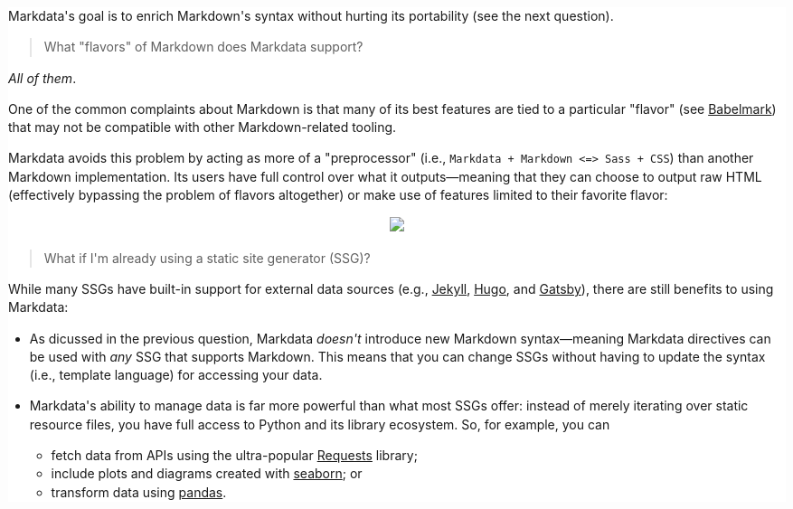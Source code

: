 Markdata's goal is to enrich Markdown's syntax without hurting its portability (see the next question).

> What "flavors" of Markdown does Markdata support?

*All of them*.

One of the common complaints about Markdown is that many of its best features are tied to a particular "flavor" (see [Babelmark](https://johnmacfarlane.net/babelmark2/faq.html)) that may not be compatible with other Markdown-related tooling.

Markdata avoids this problem by acting as more of a "preprocessor" (i.e., `Markdata + Markdown <=> Sass + CSS`) than another Markdown implementation. Its users have full control over what it outputs&mdash;meaning that they can choose to output raw HTML (effectively bypassing the problem of flavors altogether) or make use of features limited to their favorite flavor:

<p align="center">
  <img src ="https://user-images.githubusercontent.com/8785025/52157384-8b1b5780-2643-11e9-83de-828d2e541742.png"/>
</p>

> What if I'm already using a static site generator (SSG)?

While many SSGs have built-in support for external data sources (e.g., [Jekyll](https://jekyllrb.com/docs/datafiles/), [Hugo](https://gohugo.io/templates/data-templates/), and [Gatsby](https://www.gatsbyjs.org/tutorial/part-four/)), there are still benefits to using Markdata:

- As dicussed in the previous question, Markdata *doesn't* introduce new Markdown syntax&mdash;meaning Markdata directives can be used with *any* SSG that supports Markdown. This means that you can change SSGs without having to update the syntax (i.e., template language) for accessing your data.

- Markdata's ability to manage data is far more powerful than what most SSGs offer: instead of merely iterating over static resource files, you have full access to Python and its library ecosystem. So, for example, you can
    - fetch data from APIs using the ultra-popular [Requests](http://docs.python-requests.org/en/master/) library;
    - include plots and diagrams created with [seaborn](https://github.com/mwaskom/seaborn); or
    - transform data using [pandas](https://github.com/pandas-dev/pandas).

